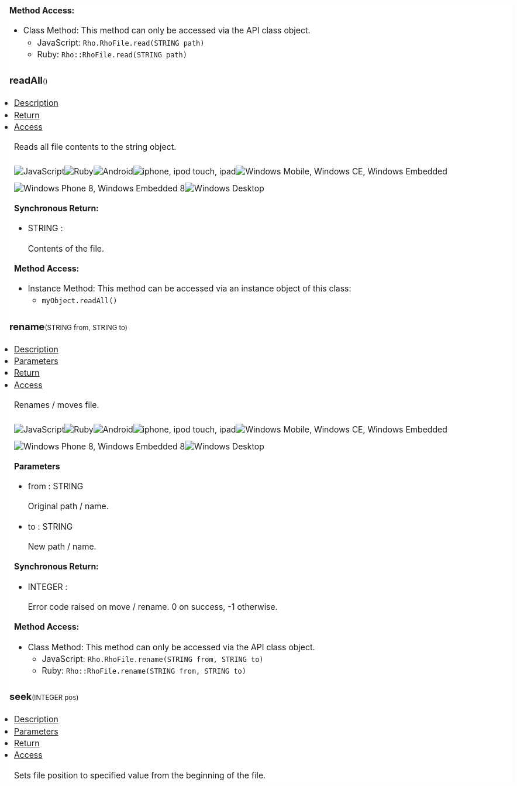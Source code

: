 </li></ul></div></div><div class="tab-pane fade" id="mreadSTATIC6"><div><p><strong>Method Access:</strong></p><ul><li><i class="icon-book"></i>Class Method: This method can only be accessed via the API class object. <ul><li>JavaScript: <code>Rho.RhoFile.read(<span class="text-info">STRING</span> path)</code> </li><li>Ruby: <code>Rho::RhoFile.read(<span class="text-info">STRING</span> path)</code></li></ul></li></ul></div></div></div>  </div><a name ='mreadAll'/><div class=' method  js ruby android ios wp8' id='mreadAll'><h3><strong  >readAll</strong><span style='font-size:.7em;font-weight:normal;'>()</span></h3><ul class="nav nav-tabs" style="padding-left:8px"><li class='active'><a href="#mreadAll1" data-toggle="tab">Description</a></li><li ><a href="#mreadAll4" data-toggle="tab">Return</a></li><li ><a href="#mreadAll6" data-toggle="tab">Access</a></li></ul><div class='tab-content' style='padding-left:8px' id='tc-readAll'><div class="tab-pane fade active in" id="mreadAll1"><p>Reads all file contents to the string object.</p>
<p><div><p><img src="/img/js.png" style="width: 20px;padding-top: 8px" rel="tooltip" title="JavaScript"><img src="/img/ruby.png" style="width: 20px;padding-top: 8px" rel="tooltip" title="Ruby"><img src="/img/android.png" style="width: 20px;padding-top: 8px" rel="tooltip" title="Android"><img src="/img/ios.png" style="width: 20px;padding-top: 8px" rel="tooltip" title="iphone, ipod touch, ipad"><img src="/img/windowsmobile.png" style="height: 20px;padding-top: 8px" rel="tooltip" title="Windows Mobile, Windows CE, Windows Embedded"><img src="/img/wp8.png" style="width: 20px;padding-top: 8px" rel="tooltip" title="Windows Phone 8, Windows Embedded 8"><img src="/img/windows.jpg" style="width: 20px;padding-top: 8px" rel="tooltip" title="Windows Desktop"></p></div></p></div><div class="tab-pane fade" id="mreadAll2"></div><div class="tab-pane fade" id="mreadAll3"></div><div class="tab-pane fade" id="mreadAll4"><div><p><strong>Synchronous Return:</strong></p><ul><li>STRING : <p>Contents of the file.</p>
</li></ul></div></div><div class="tab-pane fade" id="mreadAll6"><div><p><strong>Method Access:</strong></p><ul><li><i class="icon-file"></i>Instance Method: This method can be accessed via an instance object of this class: <ul><li><code>myObject.readAll()</code></li></ul></li></ul></div></div></div>  </div><a name ='mrenameSTATIC'/><div class=' method  js ruby android ios wp8' id='mrenameSTATIC'><h3><strong  >rename</strong><span style='font-size:.7em;font-weight:normal;'>(<span class="text-info">STRING</span> from, <span class="text-info">STRING</span> to)</span></h3><ul class="nav nav-tabs" style="padding-left:8px"><li class='active'><a href="#mrenameSTATIC1" data-toggle="tab">Description</a></li><li ><a href="#mrenameSTATIC2" data-toggle="tab">Parameters</a></li><li ><a href="#mrenameSTATIC4" data-toggle="tab">Return</a></li><li ><a href="#mrenameSTATIC6" data-toggle="tab">Access</a></li></ul><div class='tab-content' style='padding-left:8px' id='tc-renameSTATIC'><div class="tab-pane fade active in" id="mrenameSTATIC1"><p>Renames / moves file.</p>
<p><div><p><img src="/img/js.png" style="width: 20px;padding-top: 8px" rel="tooltip" title="JavaScript"><img src="/img/ruby.png" style="width: 20px;padding-top: 8px" rel="tooltip" title="Ruby"><img src="/img/android.png" style="width: 20px;padding-top: 8px" rel="tooltip" title="Android"><img src="/img/ios.png" style="width: 20px;padding-top: 8px" rel="tooltip" title="iphone, ipod touch, ipad"><img src="/img/windowsmobile.png" style="height: 20px;padding-top: 8px" rel="tooltip" title="Windows Mobile, Windows CE, Windows Embedded"><img src="/img/wp8.png" style="width: 20px;padding-top: 8px" rel="tooltip" title="Windows Phone 8, Windows Embedded 8"><img src="/img/windows.jpg" style="width: 20px;padding-top: 8px" rel="tooltip" title="Windows Desktop"></p></div></p></div><div class="tab-pane fade" id="mrenameSTATIC2"><div><p><strong>Parameters</strong></p><ul><li>from : <span class='text-info'>STRING</span><p><p>Original path / name.</p>
 </p></li><li>to : <span class='text-info'>STRING</span><p><p>New path / name.</p>
 </p></li></ul></div></div><div class="tab-pane fade" id="mrenameSTATIC3"></div><div class="tab-pane fade" id="mrenameSTATIC4"><div><p><strong>Synchronous Return:</strong></p><ul><li>INTEGER : <p>Error code raised on move / rename. 0 on success, -1 otherwise.</p>
</li></ul></div></div><div class="tab-pane fade" id="mrenameSTATIC6"><div><p><strong>Method Access:</strong></p><ul><li><i class="icon-book"></i>Class Method: This method can only be accessed via the API class object. <ul><li>JavaScript: <code>Rho.RhoFile.rename(<span class="text-info">STRING</span> from, <span class="text-info">STRING</span> to)</code> </li><li>Ruby: <code>Rho::RhoFile.rename(<span class="text-info">STRING</span> from, <span class="text-info">STRING</span> to)</code></li></ul></li></ul></div></div></div>  </div><a name ='mseek'/><div class=' method  js ruby android ios wp8' id='mseek'><h3><strong  >seek</strong><span style='font-size:.7em;font-weight:normal;'>(<span class="text-info">INTEGER</span> pos)</span></h3><ul class="nav nav-tabs" style="padding-left:8px"><li class='active'><a href="#mseek1" data-toggle="tab">Description</a></li><li ><a href="#mseek2" data-toggle="tab">Parameters</a></li><li ><a href="#mseek4" data-toggle="tab">Return</a></li><li ><a href="#mseek6" data-toggle="tab">Access</a></li></ul><div class='tab-content' style='padding-left:8px' id='tc-seek'><div class="tab-pane fade active in" id="mseek1"><p>Sets file position to specified value from the beginning of the file.</p>